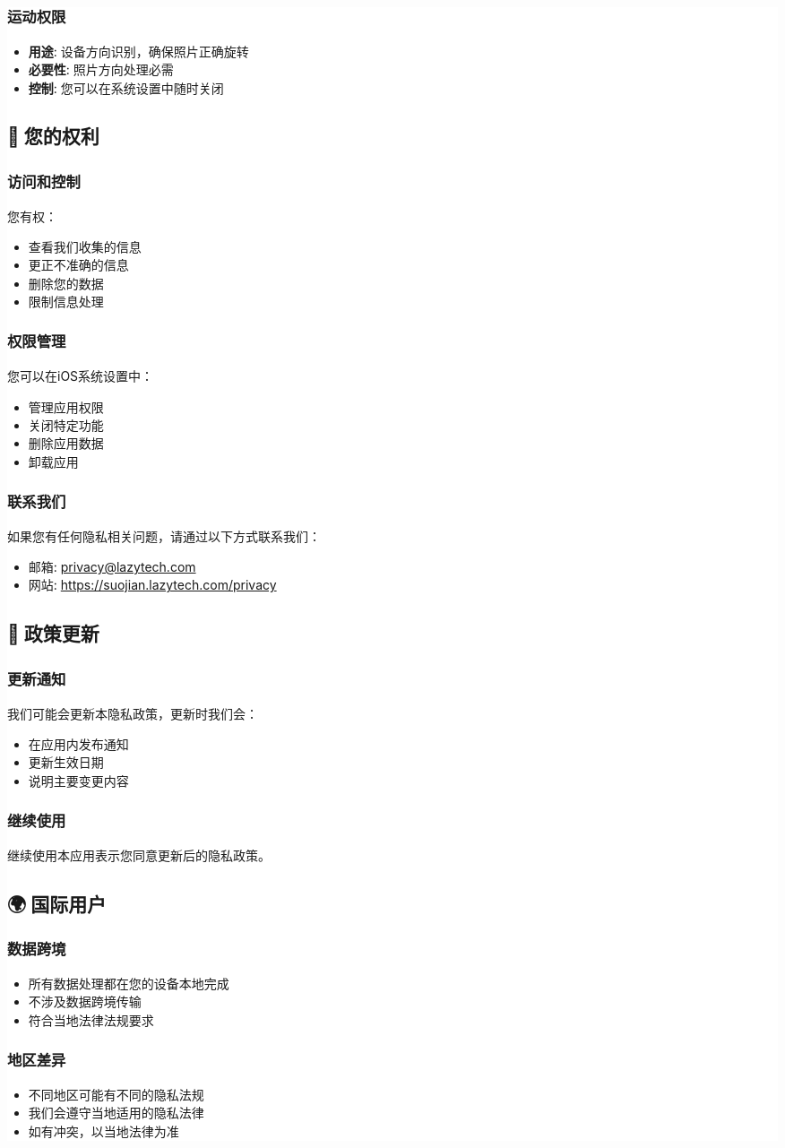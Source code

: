 ### 运动权限
- **用途**: 设备方向识别，确保照片正确旋转
- **必要性**: 照片方向处理必需
- **控制**: 您可以在系统设置中随时关闭

## 👤 您的权利

### 访问和控制
您有权：
- 查看我们收集的信息
- 更正不准确的信息
- 删除您的数据
- 限制信息处理

### 权限管理
您可以在iOS系统设置中：
- 管理应用权限
- 关闭特定功能
- 删除应用数据
- 卸载应用

### 联系我们
如果您有任何隐私相关问题，请通过以下方式联系我们：
- 邮箱: privacy@lazytech.com
- 网站: https://suojian.lazytech.com/privacy

## 🔄 政策更新

### 更新通知
我们可能会更新本隐私政策，更新时我们会：
- 在应用内发布通知
- 更新生效日期
- 说明主要变更内容

### 继续使用
继续使用本应用表示您同意更新后的隐私政策。

## 🌍 国际用户

### 数据跨境
- 所有数据处理都在您的设备本地完成
- 不涉及数据跨境传输
- 符合当地法律法规要求

### 地区差异
- 不同地区可能有不同的隐私法规
- 我们会遵守当地适用的隐私法律
- 如有冲突，以当地法律为准
